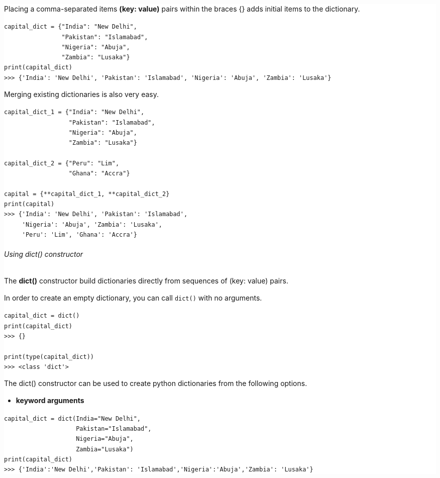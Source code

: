 Placing a comma-separated items **(key: value)** pairs within the braces {} adds initial items to the dictionary.

```python3
capital_dict = {"India": "New Delhi",
		        "Pakistan": "Islamabad",
		        "Nigeria": "Abuja",
		        "Zambia": "Lusaka"}
print(capital_dict)
>>> {'India': 'New Delhi', 'Pakistan': 'Islamabad', 'Nigeria': 'Abuja', 'Zambia': 'Lusaka'}
```

Merging existing dictionaries is also very easy.

```python3
capital_dict_1 = {"India": "New Delhi",
		          "Pakistan": "Islamabad",
		          "Nigeria": "Abuja",
		          "Zambia": "Lusaka"}

capital_dict_2 = {"Peru": "Lim", 
                  "Ghana": "Accra"}

capital = {**capital_dict_1, **capital_dict_2}
print(capital)
>>> {'India': 'New Delhi', 'Pakistan': 'Islamabad', 
     'Nigeria': 'Abuja', 'Zambia': 'Lusaka', 
	 'Peru': 'Lim', 'Ghana': 'Accra'}
```

###### Using dict() constructor
The **dict()** constructor build dictionaries directly from sequences of (key: value) pairs.

In order to create an empty dictionary, you can call `dict()` with no arguments.

```python3
capital_dict = dict()
print(capital_dict)
>>> {}

print(type(capital_dict))
>>> <class 'dict'>
```

The dict() constructor can be used to create python dictionaries from the following options.

  * **keyword arguments**

```python3
capital_dict = dict(India="New Delhi",
		            Pakistan="Islamabad",
		            Nigeria="Abuja",
		            Zambia="Lusaka")
print(capital_dict)
>>> {'India':'New Delhi','Pakistan': 'Islamabad','Nigeria':'Abuja','Zambia': 'Lusaka'}
``` 
